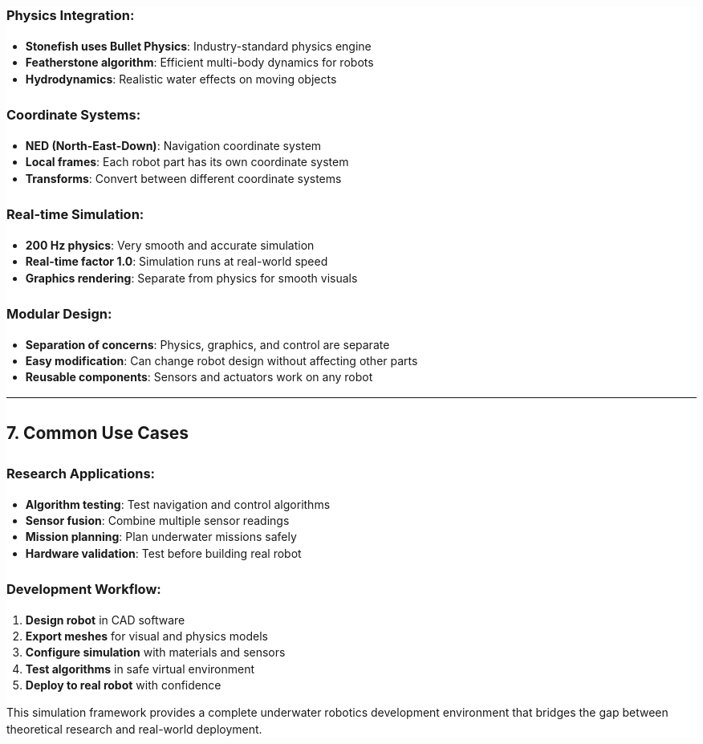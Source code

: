 ### Physics Integration:
- **Stonefish uses Bullet Physics**: Industry-standard physics engine
- **Featherstone algorithm**: Efficient multi-body dynamics for robots
- **Hydrodynamics**: Realistic water effects on moving objects

### Coordinate Systems:
- **NED (North-East-Down)**: Navigation coordinate system
- **Local frames**: Each robot part has its own coordinate system
- **Transforms**: Convert between different coordinate systems

### Real-time Simulation:
- **200 Hz physics**: Very smooth and accurate simulation
- **Real-time factor 1.0**: Simulation runs at real-world speed
- **Graphics rendering**: Separate from physics for smooth visuals

### Modular Design:
- **Separation of concerns**: Physics, graphics, and control are separate
- **Easy modification**: Can change robot design without affecting other parts
- **Reusable components**: Sensors and actuators work on any robot

---

## 7. Common Use Cases

### Research Applications:
- **Algorithm testing**: Test navigation and control algorithms
- **Sensor fusion**: Combine multiple sensor readings
- **Mission planning**: Plan underwater missions safely
- **Hardware validation**: Test before building real robot

### Development Workflow:
1. **Design robot** in CAD software
2. **Export meshes** for visual and physics models  
3. **Configure simulation** with materials and sensors
4. **Test algorithms** in safe virtual environment
5. **Deploy to real robot** with confidence

This simulation framework provides a complete underwater robotics development environment that bridges the gap between theoretical research and real-world deployment.
